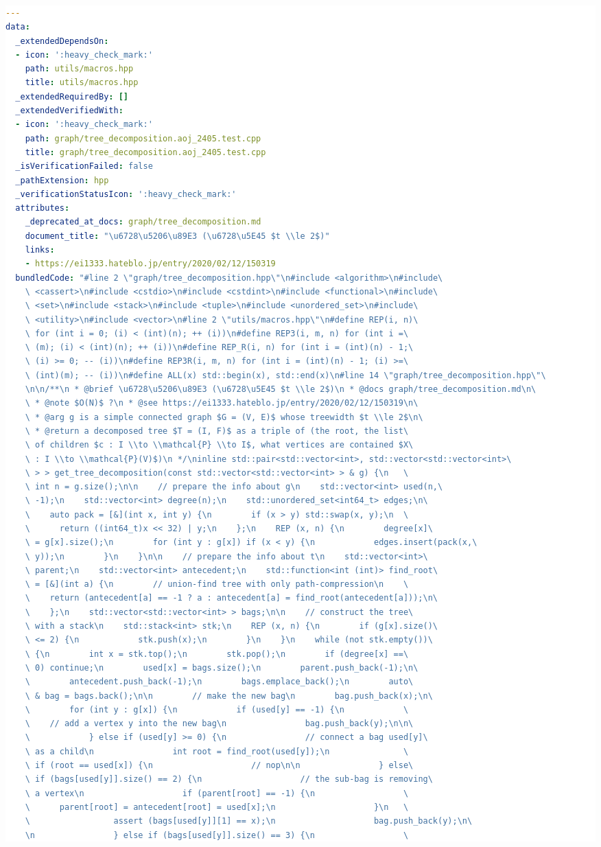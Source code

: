 ```yaml
---
data:
  _extendedDependsOn:
  - icon: ':heavy_check_mark:'
    path: utils/macros.hpp
    title: utils/macros.hpp
  _extendedRequiredBy: []
  _extendedVerifiedWith:
  - icon: ':heavy_check_mark:'
    path: graph/tree_decomposition.aoj_2405.test.cpp
    title: graph/tree_decomposition.aoj_2405.test.cpp
  _isVerificationFailed: false
  _pathExtension: hpp
  _verificationStatusIcon: ':heavy_check_mark:'
  attributes:
    _deprecated_at_docs: graph/tree_decomposition.md
    document_title: "\u6728\u5206\u89E3 (\u6728\u5E45 $t \\le 2$)"
    links:
    - https://ei1333.hateblo.jp/entry/2020/02/12/150319
  bundledCode: "#line 2 \"graph/tree_decomposition.hpp\"\n#include <algorithm>\n#include\
    \ <cassert>\n#include <cstdio>\n#include <cstdint>\n#include <functional>\n#include\
    \ <set>\n#include <stack>\n#include <tuple>\n#include <unordered_set>\n#include\
    \ <utility>\n#include <vector>\n#line 2 \"utils/macros.hpp\"\n#define REP(i, n)\
    \ for (int i = 0; (i) < (int)(n); ++ (i))\n#define REP3(i, m, n) for (int i =\
    \ (m); (i) < (int)(n); ++ (i))\n#define REP_R(i, n) for (int i = (int)(n) - 1;\
    \ (i) >= 0; -- (i))\n#define REP3R(i, m, n) for (int i = (int)(n) - 1; (i) >=\
    \ (int)(m); -- (i))\n#define ALL(x) std::begin(x), std::end(x)\n#line 14 \"graph/tree_decomposition.hpp\"\
    \n\n/**\n * @brief \u6728\u5206\u89E3 (\u6728\u5E45 $t \\le 2$)\n * @docs graph/tree_decomposition.md\n\
    \ * @note $O(N)$ ?\n * @see https://ei1333.hateblo.jp/entry/2020/02/12/150319\n\
    \ * @arg g is a simple connected graph $G = (V, E)$ whose treewidth $t \\le 2$\n\
    \ * @return a decomposed tree $T = (I, F)$ as a triple of (the root, the list\
    \ of children $c : I \\to \\mathcal{P} \\to I$, what vertices are contained $X\
    \ : I \\to \\mathcal{P}(V)$)\n */\ninline std::pair<std::vector<int>, std::vector<std::vector<int>\
    \ > > get_tree_decomposition(const std::vector<std::vector<int> > & g) {\n   \
    \ int n = g.size();\n\n    // prepare the info about g\n    std::vector<int> used(n,\
    \ -1);\n    std::vector<int> degree(n);\n    std::unordered_set<int64_t> edges;\n\
    \    auto pack = [&](int x, int y) {\n        if (x > y) std::swap(x, y);\n  \
    \      return ((int64_t)x << 32) | y;\n    };\n    REP (x, n) {\n        degree[x]\
    \ = g[x].size();\n        for (int y : g[x]) if (x < y) {\n            edges.insert(pack(x,\
    \ y));\n        }\n    }\n\n    // prepare the info about t\n    std::vector<int>\
    \ parent;\n    std::vector<int> antecedent;\n    std::function<int (int)> find_root\
    \ = [&](int a) {\n        // union-find tree with only path-compression\n    \
    \    return (antecedent[a] == -1 ? a : antecedent[a] = find_root(antecedent[a]));\n\
    \    };\n    std::vector<std::vector<int> > bags;\n\n    // construct the tree\
    \ with a stack\n    std::stack<int> stk;\n    REP (x, n) {\n        if (g[x].size()\
    \ <= 2) {\n            stk.push(x);\n        }\n    }\n    while (not stk.empty())\
    \ {\n        int x = stk.top();\n        stk.pop();\n        if (degree[x] ==\
    \ 0) continue;\n        used[x] = bags.size();\n        parent.push_back(-1);\n\
    \        antecedent.push_back(-1);\n        bags.emplace_back();\n        auto\
    \ & bag = bags.back();\n\n        // make the new bag\n        bag.push_back(x);\n\
    \        for (int y : g[x]) {\n            if (used[y] == -1) {\n            \
    \    // add a vertex y into the new bag\n                bag.push_back(y);\n\n\
    \            } else if (used[y] >= 0) {\n                // connect a bag used[y]\
    \ as a child\n                int root = find_root(used[y]);\n               \
    \ if (root == used[x]) {\n                    // nop\n\n                } else\
    \ if (bags[used[y]].size() == 2) {\n                    // the sub-bag is removing\
    \ a vertex\n                    if (parent[root] == -1) {\n                  \
    \      parent[root] = antecedent[root] = used[x];\n                    }\n   \
    \                 assert (bags[used[y]][1] == x);\n                    bag.push_back(y);\n\
    \n                } else if (bags[used[y]].size() == 3) {\n                  \
```